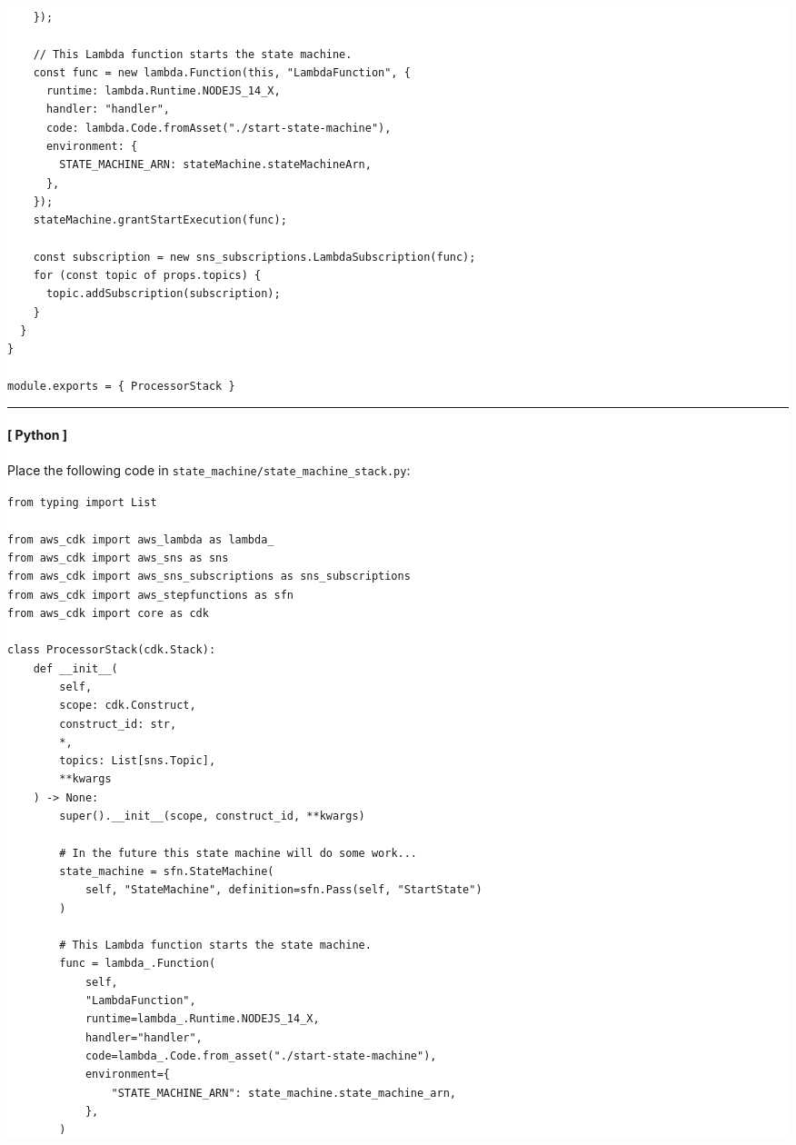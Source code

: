 ```
    });

    // This Lambda function starts the state machine.
    const func = new lambda.Function(this, "LambdaFunction", {
      runtime: lambda.Runtime.NODEJS_14_X,
      handler: "handler",
      code: lambda.Code.fromAsset("./start-state-machine"),
      environment: {
        STATE_MACHINE_ARN: stateMachine.stateMachineArn,
      },
    });
    stateMachine.grantStartExecution(func);

    const subscription = new sns_subscriptions.LambdaSubscription(func);
    for (const topic of props.topics) {
      topic.addSubscription(subscription);
    }
  }
}

module.exports = { ProcessorStack }
```

------
#### [ Python ]

Place the following code in `state_machine/state_machine_stack.py`:

```
from typing import List

from aws_cdk import aws_lambda as lambda_
from aws_cdk import aws_sns as sns
from aws_cdk import aws_sns_subscriptions as sns_subscriptions
from aws_cdk import aws_stepfunctions as sfn
from aws_cdk import core as cdk

class ProcessorStack(cdk.Stack):
    def __init__(
        self,
        scope: cdk.Construct,
        construct_id: str,
        *,
        topics: List[sns.Topic],
        **kwargs
    ) -> None:
        super().__init__(scope, construct_id, **kwargs)

        # In the future this state machine will do some work...
        state_machine = sfn.StateMachine(
            self, "StateMachine", definition=sfn.Pass(self, "StartState")
        )

        # This Lambda function starts the state machine.
        func = lambda_.Function(
            self,
            "LambdaFunction",
            runtime=lambda_.Runtime.NODEJS_14_X,
            handler="handler",
            code=lambda_.Code.from_asset("./start-state-machine"),
            environment={
                "STATE_MACHINE_ARN": state_machine.state_machine_arn,
            },
        )
```